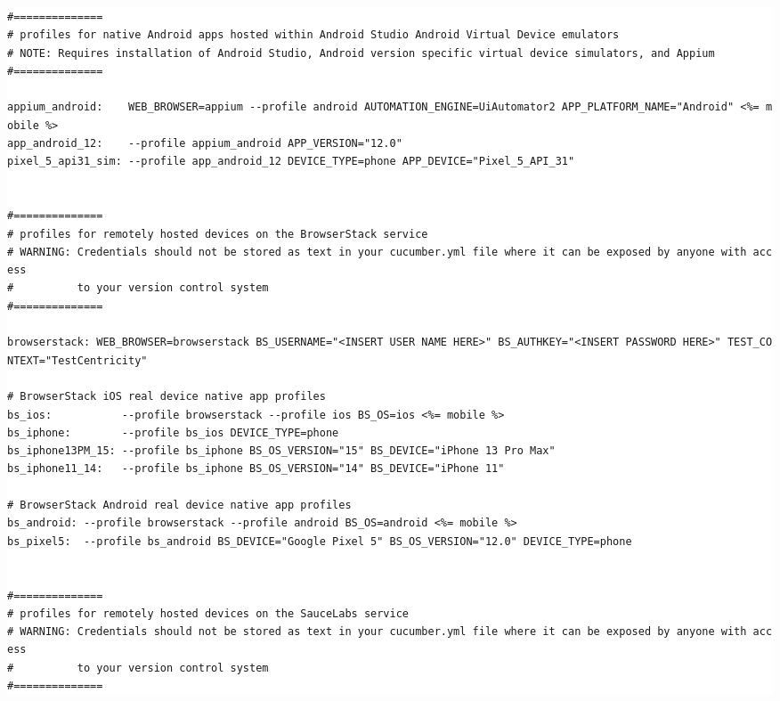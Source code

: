     
    #==============
    # profiles for native Android apps hosted within Android Studio Android Virtual Device emulators
    # NOTE: Requires installation of Android Studio, Android version specific virtual device simulators, and Appium
    #==============
    
    appium_android:    WEB_BROWSER=appium --profile android AUTOMATION_ENGINE=UiAutomator2 APP_PLATFORM_NAME="Android" <%= mobile %>
    app_android_12:    --profile appium_android APP_VERSION="12.0"
    pixel_5_api31_sim: --profile app_android_12 DEVICE_TYPE=phone APP_DEVICE="Pixel_5_API_31"
    
    
    #==============
    # profiles for remotely hosted devices on the BrowserStack service
    # WARNING: Credentials should not be stored as text in your cucumber.yml file where it can be exposed by anyone with access
    #          to your version control system
    #==============
    
    browserstack: WEB_BROWSER=browserstack BS_USERNAME="<INSERT USER NAME HERE>" BS_AUTHKEY="<INSERT PASSWORD HERE>" TEST_CONTEXT="TestCentricity"
    
    # BrowserStack iOS real device native app profiles
    bs_ios:           --profile browserstack --profile ios BS_OS=ios <%= mobile %>
    bs_iphone:        --profile bs_ios DEVICE_TYPE=phone
    bs_iphone13PM_15: --profile bs_iphone BS_OS_VERSION="15" BS_DEVICE="iPhone 13 Pro Max"
    bs_iphone11_14:   --profile bs_iphone BS_OS_VERSION="14" BS_DEVICE="iPhone 11"
    
    # BrowserStack Android real device native app profiles
    bs_android: --profile browserstack --profile android BS_OS=android <%= mobile %>
    bs_pixel5:  --profile bs_android BS_DEVICE="Google Pixel 5" BS_OS_VERSION="12.0" DEVICE_TYPE=phone
    
    
    #==============
    # profiles for remotely hosted devices on the SauceLabs service
    # WARNING: Credentials should not be stored as text in your cucumber.yml file where it can be exposed by anyone with access
    #          to your version control system
    #==============
    